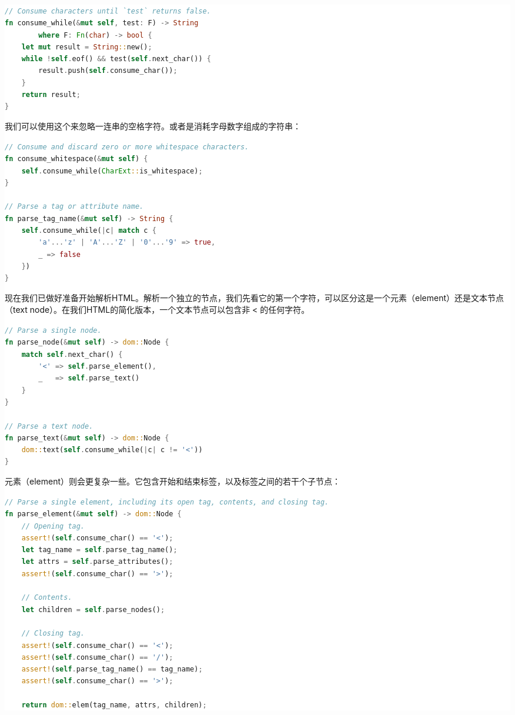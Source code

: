 ```rust
// Consume characters until `test` returns false.
fn consume_while(&mut self, test: F) -> String
        where F: Fn(char) -> bool {
    let mut result = String::new();
    while !self.eof() && test(self.next_char()) {
        result.push(self.consume_char());
    }
    return result;
}
```

我们可以使用这个来忽略一连串的空格字符。或者是消耗字母数字组成的字符串：

```rust
// Consume and discard zero or more whitespace characters.
fn consume_whitespace(&mut self) {
    self.consume_while(CharExt::is_whitespace);
}

// Parse a tag or attribute name.
fn parse_tag_name(&mut self) -> String {
    self.consume_while(|c| match c {
        'a'...'z' | 'A'...'Z' | '0'...'9' => true,
        _ => false
    })
}
```

现在我们已做好准备开始解析HTML。解析一个独立的节点，我们先看它的第一个字符，可以区分这是一个元素（element）还是文本节点（text node）。在我们HTML的简化版本，一个文本节点可以包含非 < 的任何字符。

```rust
// Parse a single node.
fn parse_node(&mut self) -> dom::Node {
    match self.next_char() {
        '<' => self.parse_element(),
        _   => self.parse_text()
    }
}

// Parse a text node.
fn parse_text(&mut self) -> dom::Node {
    dom::text(self.consume_while(|c| c != '<'))
}
```

元素（element）则会更复杂一些。它包含开始和结束标签，以及标签之间的若干个子节点：

```rust
// Parse a single element, including its open tag, contents, and closing tag.
fn parse_element(&mut self) -> dom::Node {
    // Opening tag.
    assert!(self.consume_char() == '<');
    let tag_name = self.parse_tag_name();
    let attrs = self.parse_attributes();
    assert!(self.consume_char() == '>');

    // Contents.
    let children = self.parse_nodes();

    // Closing tag.
    assert!(self.consume_char() == '<');
    assert!(self.consume_char() == '/');
    assert!(self.parse_tag_name() == tag_name);
    assert!(self.consume_char() == '>');

    return dom::elem(tag_name, attrs, children);
```